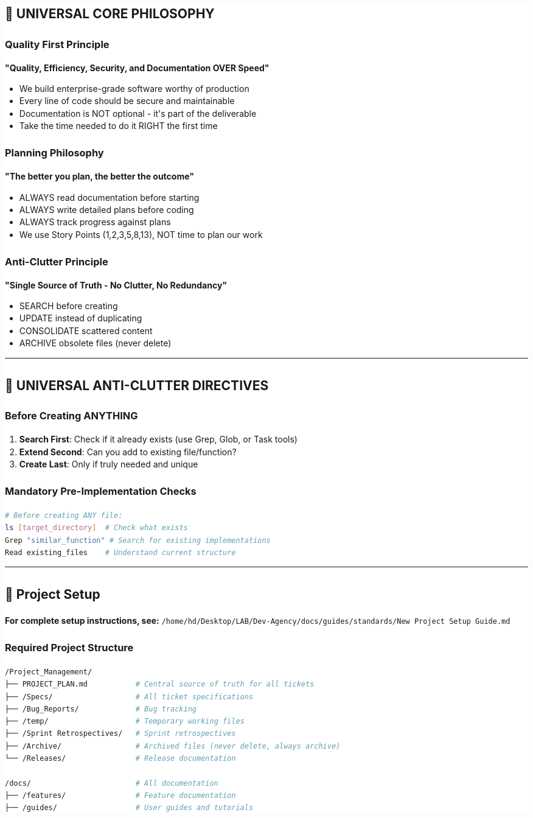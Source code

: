 
## 🎯 UNIVERSAL CORE PHILOSOPHY

### Quality First Principle
**"Quality, Efficiency, Security, and Documentation OVER Speed"**
- We build enterprise-grade software worthy of production
- Every line of code should be secure and maintainable
- Documentation is NOT optional - it's part of the deliverable
- Take the time needed to do it RIGHT the first time

### Planning Philosophy  
**"The better you plan, the better the outcome"**
- ALWAYS read documentation before starting
- ALWAYS write detailed plans before coding
- ALWAYS track progress against plans
- We use Story Points (1,2,3,5,8,13), NOT time to plan our work

### Anti-Clutter Principle
**"Single Source of Truth - No Clutter, No Redundancy"**
- SEARCH before creating
- UPDATE instead of duplicating
- CONSOLIDATE scattered content
- ARCHIVE obsolete files (never delete)

---

## 🚫 UNIVERSAL ANTI-CLUTTER DIRECTIVES

### Before Creating ANYTHING
1. **Search First**: Check if it already exists (use Grep, Glob, or Task tools)
2. **Extend Second**: Can you add to existing file/function?
3. **Create Last**: Only if truly needed and unique

### Mandatory Pre-Implementation Checks
```bash
# Before creating ANY file:
ls [target_directory]  # Check what exists
Grep "similar_function" # Search for existing implementations
Read existing_files    # Understand current structure
```

---

## 📁 Project Setup

**For complete setup instructions, see:**
`/home/hd/Desktop/LAB/Dev-Agency/docs/guides/standards/New Project Setup Guide.md`

### Required Project Structure
```bash
/Project_Management/
├── PROJECT_PLAN.md           # Central source of truth for all tickets
├── /Specs/                   # All ticket specifications
├── /Bug_Reports/             # Bug tracking
├── /temp/                    # Temporary working files
├── /Sprint Retrospectives/   # Sprint retrospectives
├── /Archive/                 # Archived files (never delete, always archive)
└── /Releases/                # Release documentation

/docs/                        # All documentation
├── /features/                # Feature documentation
├── /guides/                  # User guides and tutorials
```